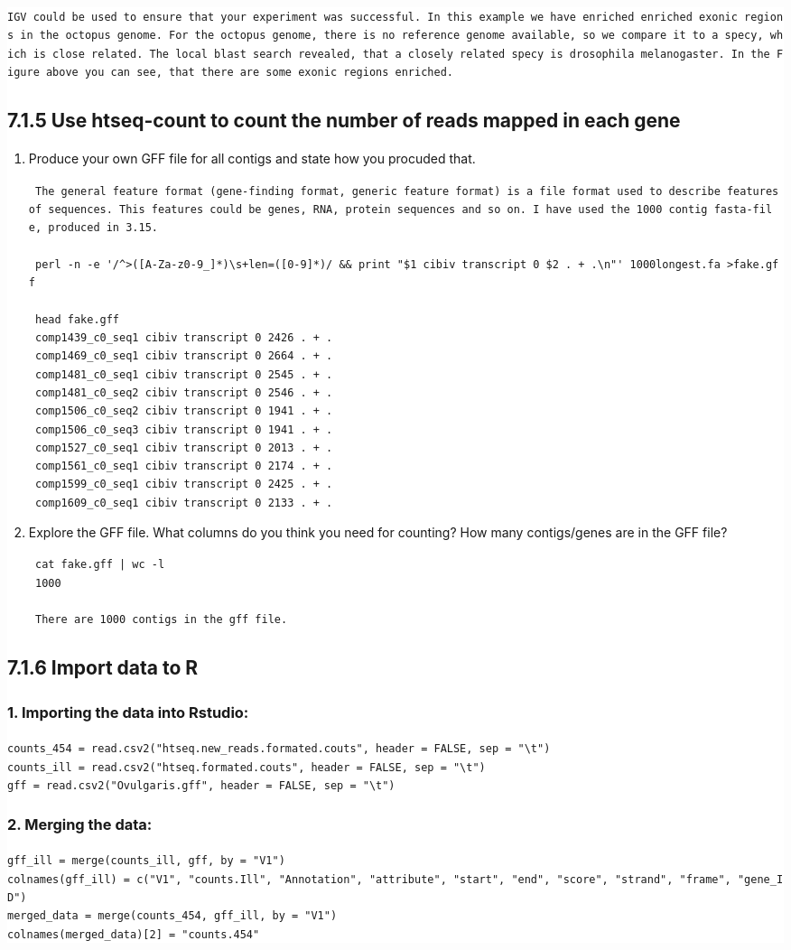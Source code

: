 	IGV could be used to ensure that your experiment was successful. In this example we have enriched enriched exonic regions in the octopus genome. For the octopus genome, there is no reference genome available, so we compare it to a specy, which is close related. The local blast search revealed, that a closely related specy is drosophila melanogaster. In the Figure above you can see, that there are some exonic regions enriched. 
	
	
## 7.1.5 Use htseq-count to count the number of reads mapped in each gene

1. Produce your own GFF file for all contigs and state how you procuded that.

		The general feature format (gene-finding format, generic feature format) is a file format used to describe features of sequences. This features could be genes, RNA, protein sequences and so on. I have used the 1000 contig fasta-file, produced in 3.15. 
		
		perl -n -e '/^>([A-Za-z0-9_]*)\s+len=([0-9]*)/ && print "$1 cibiv transcript 0 $2 . + .\n"' 1000longest.fa >fake.gff
		
		head fake.gff
		comp1439_c0_seq1 cibiv transcript 0 2426 . + .
		comp1469_c0_seq1 cibiv transcript 0 2664 . + .
		comp1481_c0_seq1 cibiv transcript 0 2545 . + .
		comp1481_c0_seq2 cibiv transcript 0 2546 . + .
		comp1506_c0_seq2 cibiv transcript 0 1941 . + .
		comp1506_c0_seq3 cibiv transcript 0 1941 . + .
		comp1527_c0_seq1 cibiv transcript 0 2013 . + .
		comp1561_c0_seq1 cibiv transcript 0 2174 . + .
		comp1599_c0_seq1 cibiv transcript 0 2425 . + .
		comp1609_c0_seq1 cibiv transcript 0 2133 . + .
		
2. Explore the GFF file. What columns do you think you need for counting? How many contigs/genes are in the GFF file?

		cat fake.gff | wc -l
		1000
		
		There are 1000 contigs in the gff file. 
		
## 7.1.6 Import data to R


### 1. Importing the data into Rstudio:

	counts_454 = read.csv2("htseq.new_reads.formated.couts", header = FALSE, sep = "\t")
	counts_ill = read.csv2("htseq.formated.couts", header = FALSE, sep = "\t")
	gff = read.csv2("Ovulgaris.gff", header = FALSE, sep = "\t")

### 2. Merging the data:

	gff_ill = merge(counts_ill, gff, by = "V1")
	colnames(gff_ill) = c("V1", "counts.Ill", "Annotation", "attribute", "start", "end", "score", "strand", "frame", "gene_ID")
	merged_data = merge(counts_454, gff_ill, by = "V1")
	colnames(merged_data)[2] = "counts.454"
